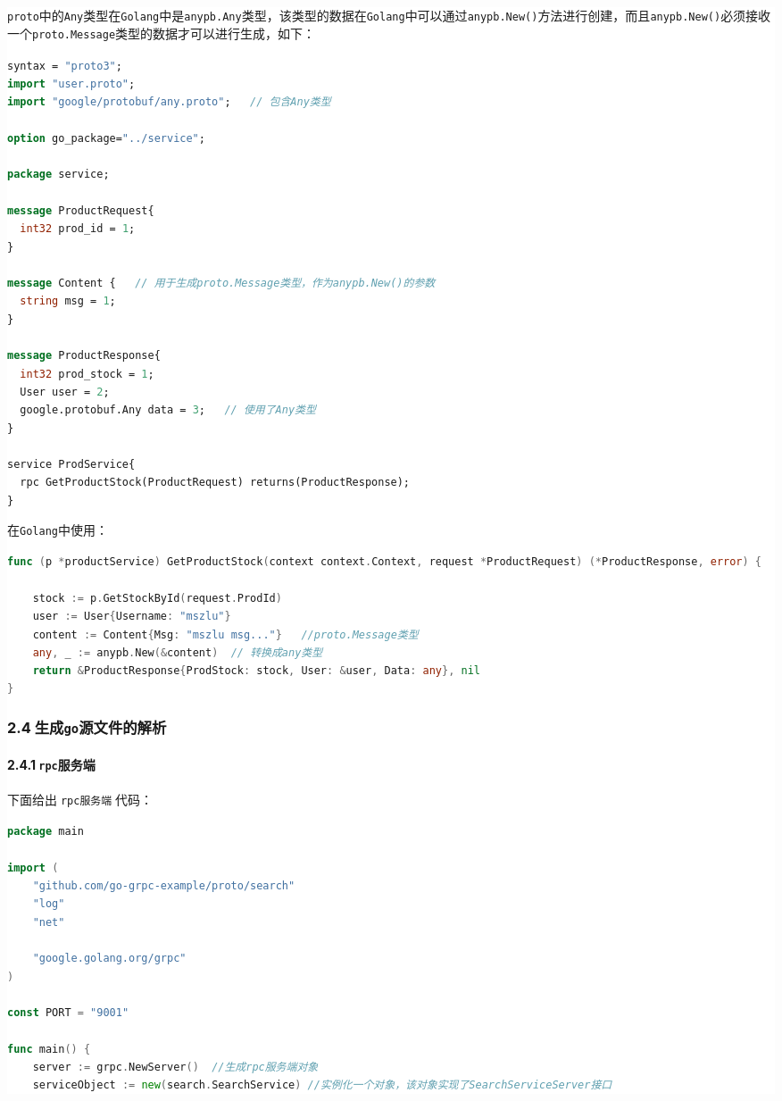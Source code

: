 `proto`中的`Any`类型在`Golang`中是`anypb.Any`类型，该类型的数据在`Golang`中可以通过`anypb.New()`方法进行创建，而且`anypb.New()`必须接收一个`proto.Message`类型的数据才可以进行生成，如下：

```protobuf
syntax = "proto3";
import "user.proto";
import "google/protobuf/any.proto";   // 包含Any类型

option go_package="../service";

package service;

message ProductRequest{
  int32 prod_id = 1; 
}

message Content {   // 用于生成proto.Message类型，作为anypb.New()的参数
  string msg = 1;
}

message ProductResponse{
  int32 prod_stock = 1; 
  User user = 2;
  google.protobuf.Any data = 3;   // 使用了Any类型
}

service ProdService{
  rpc GetProductStock(ProductRequest) returns(ProductResponse);
}
```

在`Golang`中使用：

```go
func (p *productService) GetProductStock(context context.Context, request *ProductRequest) (*ProductResponse, error) {

	stock := p.GetStockById(request.ProdId)
	user := User{Username: "mszlu"}
	content := Content{Msg: "mszlu msg..."}   //proto.Message类型
	any, _ := anypb.New(&content)  // 转换成any类型
	return &ProductResponse{ProdStock: stock, User: &user, Data: any}, nil
}
```

### 2.4 生成`go`源文件的解析

#### 2.4.1 `rpc`服务端

下面给出 `rpc服务端` 代码：

```go
package main

import (
	"github.com/go-grpc-example/proto/search"
	"log"
	"net"

	"google.golang.org/grpc"
)

const PORT = "9001"

func main() {
	server := grpc.NewServer()	//生成rpc服务端对象
	serviceObject := new(search.SearchService) //实例化一个对象，该对象实现了SearchServiceServer接口
```